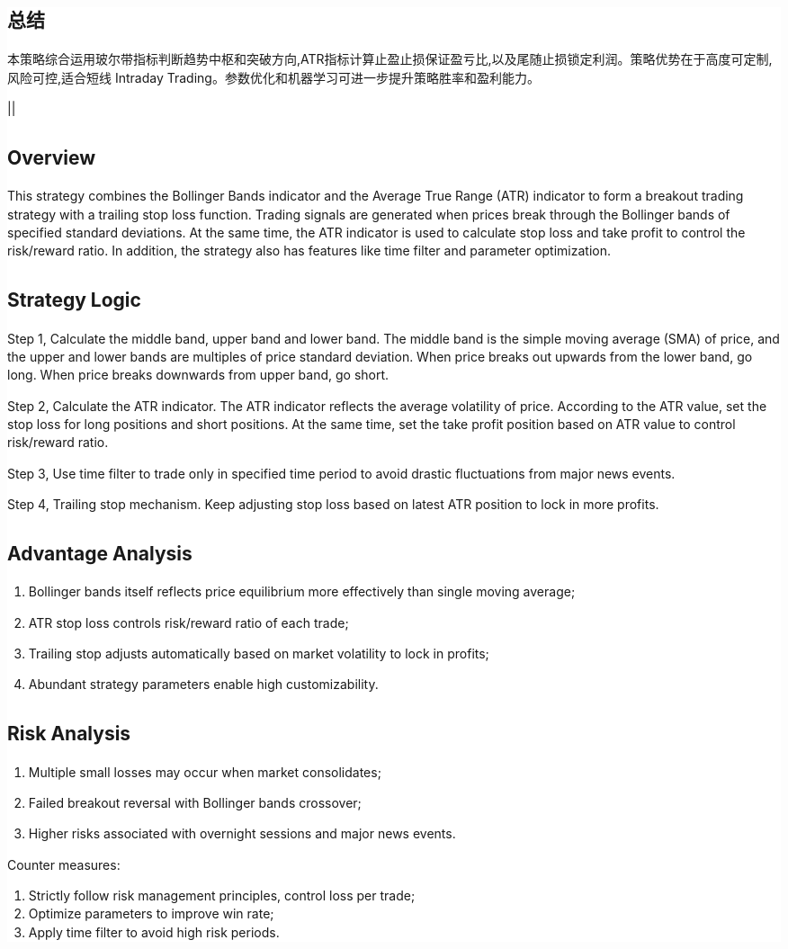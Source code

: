 ## 总结

本策略综合运用玻尔带指标判断趋势中枢和突破方向,ATR指标计算止盈止损保证盈亏比,以及尾随止损锁定利润。策略优势在于高度可定制,风险可控,适合短线 Intraday Trading。参数优化和机器学习可进一步提升策略胜率和盈利能力。

||

## Overview  

This strategy combines the Bollinger Bands indicator and the Average True Range (ATR) indicator to form a breakout trading strategy with a trailing stop loss function. Trading signals are generated when prices break through the Bollinger bands of specified standard deviations. At the same time, the ATR indicator is used to calculate stop loss and take profit to control the risk/reward ratio. In addition, the strategy also has features like time filter and parameter optimization.

## Strategy Logic

Step 1, Calculate the middle band, upper band and lower band. The middle band is the simple moving average (SMA) of price, and the upper and lower bands are multiples of price standard deviation. When price breaks out upwards from the lower band, go long. When price breaks downwards from upper band, go short.

Step 2, Calculate the ATR indicator. The ATR indicator reflects the average volatility of price. According to the ATR value, set the stop loss for long positions and short positions. At the same time, set the take profit position based on ATR value to control risk/reward ratio. 

Step 3, Use time filter to trade only in specified time period to avoid drastic fluctuations from major news events. 

Step 4, Trailing stop mechanism. Keep adjusting stop loss based on latest ATR position to lock in more profits.

## Advantage Analysis  

1. Bollinger bands itself reflects price equilibrium more effectively than single moving average;

2. ATR stop loss controls risk/reward ratio of each trade; 

3. Trailing stop adjusts automatically based on market volatility to lock in profits;

4. Abundant strategy parameters enable high customizability.

## Risk Analysis

1. Multiple small losses may occur when market consolidates;  

2. Failed breakout reversal with Bollinger bands crossover;

3. Higher risks associated with overnight sessions and major news events.

Counter measures:
1. Strictly follow risk management principles, control loss per trade;  
2. Optimize parameters to improve win rate;
3. Apply time filter to avoid high risk periods.
